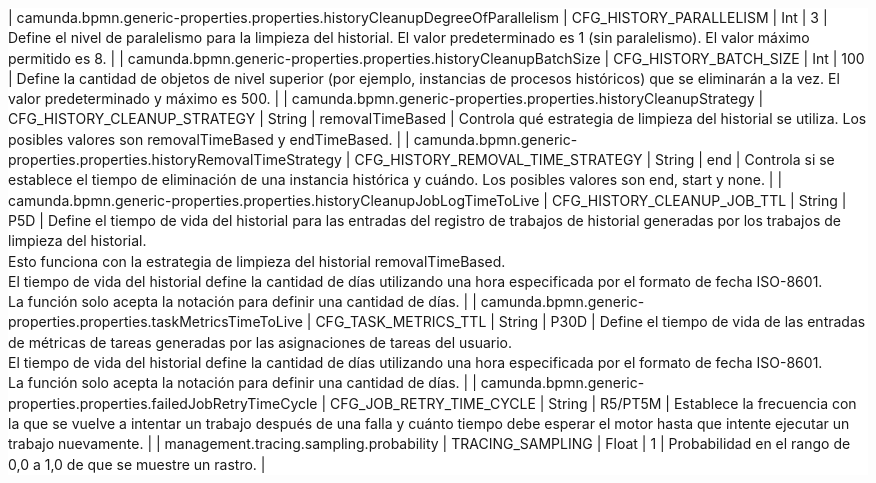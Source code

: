 | camunda.bpmn.generic-properties.properties.historyCleanupDegreeOfParallelism | CFG_HISTORY_PARALLELISM           | Int      | 3                                           | Define el nivel de paralelismo para la limpieza del historial. El valor predeterminado es 1 (sin paralelismo). El valor máximo permitido es 8.                                                                                                                                                                                                                                                                                                                                                                                                                          |
| camunda.bpmn.generic-properties.properties.historyCleanupBatchSize           | CFG_HISTORY_BATCH_SIZE            | Int      | 100                                         | Define la cantidad de objetos de nivel superior (por ejemplo, instancias de procesos históricos) que se eliminarán a la vez. El valor predeterminado y máximo es 500.                                                                                                                                                                                                                                                                                                                                                                                                   |
| camunda.bpmn.generic-properties.properties.historyCleanupStrategy            | CFG_HISTORY_CLEANUP_STRATEGY      | String   | removalTimeBased                            | Controla qué estrategia de limpieza del historial se utiliza. Los posibles valores son removalTimeBased y endTimeBased.                                                                                                                                                                                                                                                                                                                                                                                                                                                 |
| camunda.bpmn.generic-properties.properties.historyRemovalTimeStrategy        | CFG_HISTORY_REMOVAL_TIME_STRATEGY | String   | end                                         | Controla si se establece el tiempo de eliminación de una instancia histórica y cuándo. Los posibles valores son end, start y none.                                                                                                                                                                                                                                                                                                                                                                                                                                      |
| camunda.bpmn.generic-properties.properties.historyCleanupJobLogTimeToLive    | CFG_HISTORY_CLEANUP_JOB_TTL       | String   | P5D                                         | Define el tiempo de vida del historial para las entradas del registro de trabajos de historial generadas por los trabajos de limpieza del historial. <br>Esto funciona con la estrategia de limpieza del historial removalTimeBased. <br>El tiempo de vida del historial define la cantidad de días utilizando una hora especificada por el formato de fecha ISO-8601. <br>La función solo acepta la notación para definir una cantidad de días.                                                                                                                        |
| camunda.bpmn.generic-properties.properties.taskMetricsTimeToLive             | CFG_TASK_METRICS_TTL              | String   | P30D                                        | Define el tiempo de vida de las entradas de métricas de tareas generadas por las asignaciones de tareas del usuario. <br>El tiempo de vida del historial define la cantidad de días utilizando una hora especificada por el formato de fecha ISO-8601. <br>La función solo acepta la notación para definir una cantidad de días.                                                                                                                                                                                                                                        |
| camunda.bpmn.generic-properties.properties.failedJobRetryTimeCycle           | CFG_JOB_RETRY_TIME_CYCLE          | String   | R5/PT5M                                     | Establece la frecuencia con la que se vuelve a intentar un trabajo después de una falla y cuánto tiempo debe esperar el motor hasta que intente ejecutar un trabajo nuevamente.                                                                                                                                                                                                                                                                                                                                                                                         |
| management.tracing.sampling.probability                                      | TRACING_SAMPLING                  | Float    | 1                                           | Probabilidad en el rango de 0,0 a 1,0 de que se muestre un rastro.                                                                                                                                                                                                                                                                                                                                                                                                                                                                                                      |